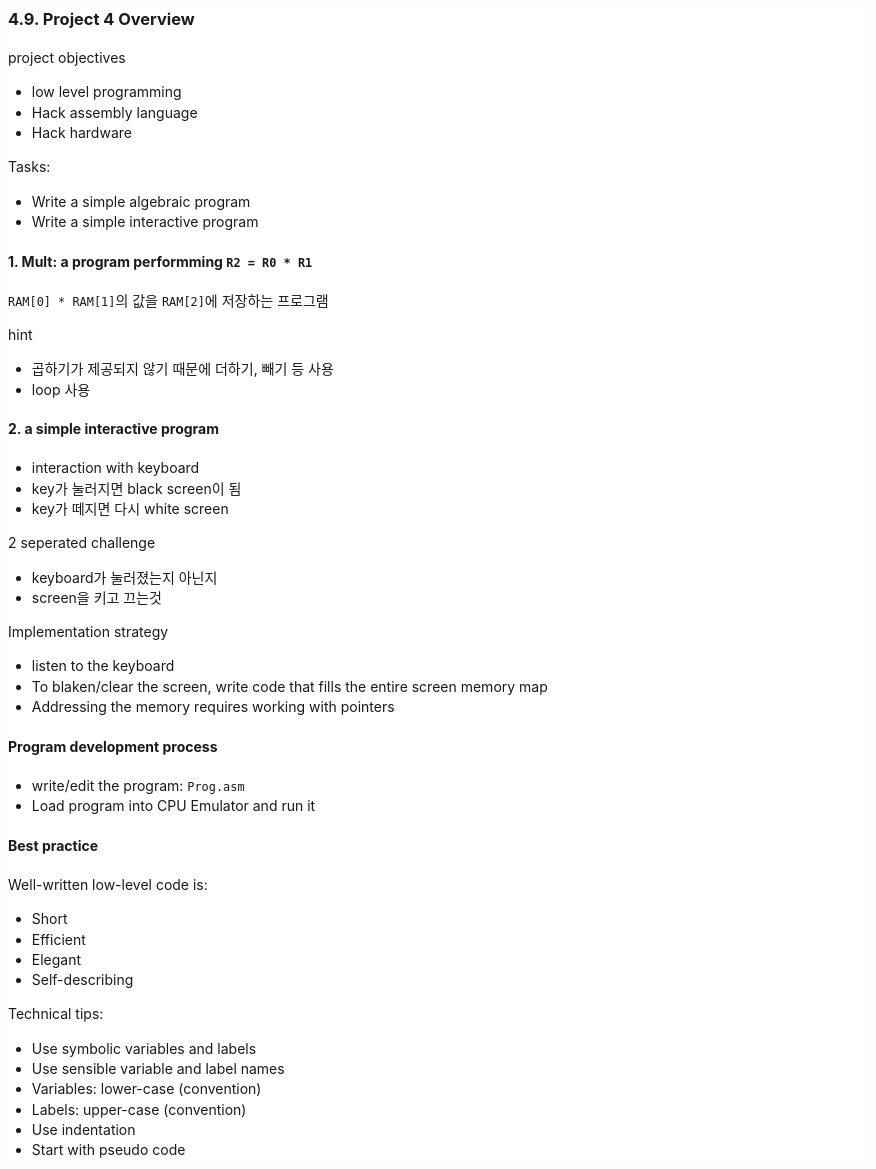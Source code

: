 
### 4.9. Project 4 Overview

project objectives
- low level programming
- Hack assembly language
- Hack hardware

Tasks:
- Write a simple algebraic program
- Write a simple interactive program


#### 1. Mult: a program performming `R2 = R0 * R1`

`RAM[0] * RAM[1]`의 값을 `RAM[2]`에 저장하는 프로그램

hint
- 곱하기가 제공되지 않기 때문에 더하기, 빼기 등 사용
- loop 사용

#### 2. a simple interactive program

- interaction with keyboard
- key가 눌러지면 black screen이 됨
- key가 떼지면 다시 white screen

2 seperated challenge
- keyboard가 눌러졌는지 아닌지
- screen을 키고 끄는것

Implementation strategy
- listen to the keyboard
- To blaken/clear the screen, write code that fills the entire screen memory map
- Addressing the memory requires working with pointers


#### Program development process

- write/edit the program: `Prog.asm`
- Load program into CPU Emulator and run it

#### Best practice

Well-written low-level code is:
- Short
- Efficient
- Elegant
- Self-describing

Technical tips:
- Use symbolic variables and labels
- Use sensible variable and label names
- Variables: lower-case (convention)
- Labels: upper-case (convention)
- Use indentation
- Start with pseudo code
